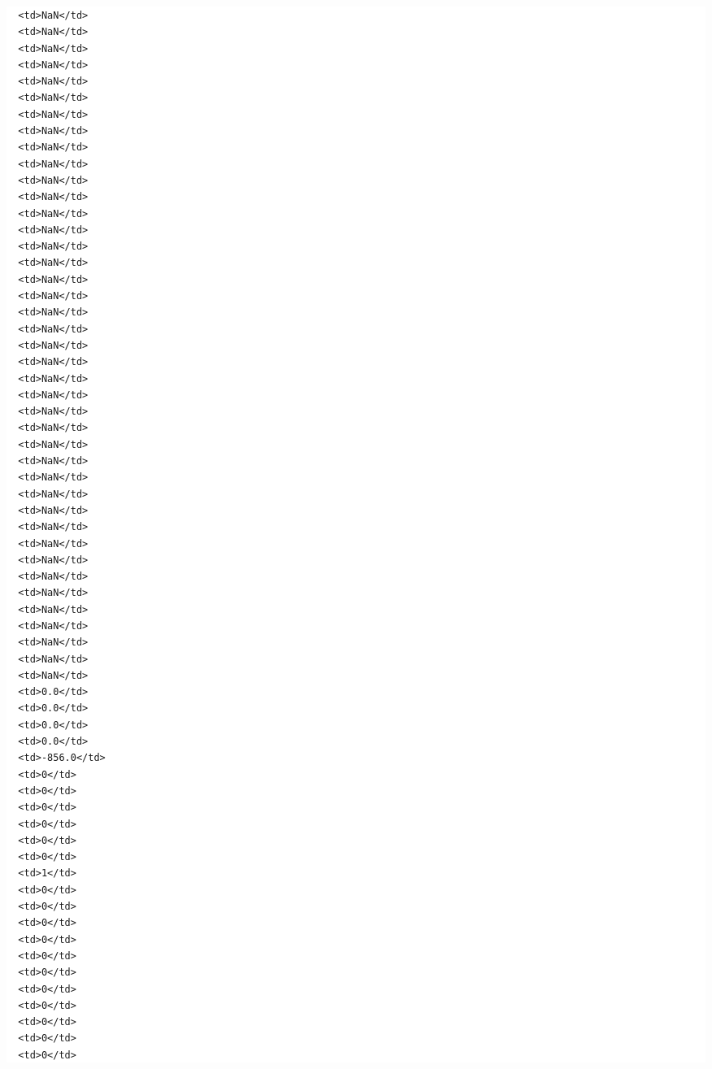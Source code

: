       <td>NaN</td>
      <td>NaN</td>
      <td>NaN</td>
      <td>NaN</td>
      <td>NaN</td>
      <td>NaN</td>
      <td>NaN</td>
      <td>NaN</td>
      <td>NaN</td>
      <td>NaN</td>
      <td>NaN</td>
      <td>NaN</td>
      <td>NaN</td>
      <td>NaN</td>
      <td>NaN</td>
      <td>NaN</td>
      <td>NaN</td>
      <td>NaN</td>
      <td>NaN</td>
      <td>NaN</td>
      <td>NaN</td>
      <td>NaN</td>
      <td>NaN</td>
      <td>NaN</td>
      <td>NaN</td>
      <td>NaN</td>
      <td>NaN</td>
      <td>NaN</td>
      <td>NaN</td>
      <td>NaN</td>
      <td>NaN</td>
      <td>NaN</td>
      <td>NaN</td>
      <td>NaN</td>
      <td>NaN</td>
      <td>NaN</td>
      <td>NaN</td>
      <td>NaN</td>
      <td>NaN</td>
      <td>NaN</td>
      <td>NaN</td>
      <td>0.0</td>
      <td>0.0</td>
      <td>0.0</td>
      <td>0.0</td>
      <td>-856.0</td>
      <td>0</td>
      <td>0</td>
      <td>0</td>
      <td>0</td>
      <td>0</td>
      <td>0</td>
      <td>1</td>
      <td>0</td>
      <td>0</td>
      <td>0</td>
      <td>0</td>
      <td>0</td>
      <td>0</td>
      <td>0</td>
      <td>0</td>
      <td>0</td>
      <td>0</td>
      <td>0</td>
